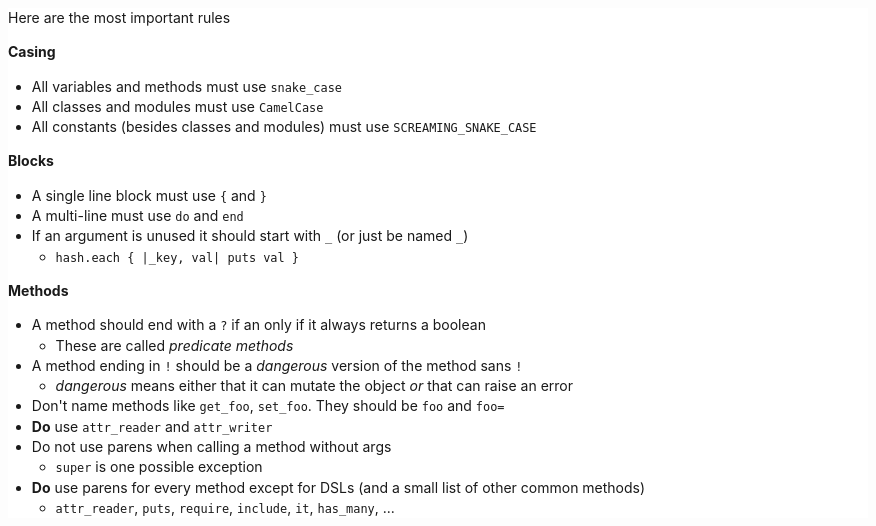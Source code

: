 Here are the most important rules

**Casing**

* All variables and methods must use `snake_case`
* All classes and modules must use `CamelCase`
* All constants (besides classes and modules) must use `SCREAMING_SNAKE_CASE`

**Blocks**

* A single line block must use `{` and `}`
* A multi-line must use `do` and `end`
* If an argument is unused it should start with `_` (or just be named `_`)
  * `hash.each { |_key, val| puts val }`

**Methods**

* A method should end with a `?` if an only if it always returns a boolean
  * These are called _predicate methods_
* A method ending in `!` should be a _dangerous_ version of the method sans `!`
  * _dangerous_ means either that it can mutate the object _or_ that can raise an error
* Don't name methods like `get_foo`, `set_foo`. They should be `foo` and `foo=`
* **Do** use `attr_reader` and `attr_writer`
* Do not use parens when calling a method without args
  * `super` is one possible exception
* **Do** use parens for every method except for DSLs (and a small list of other common methods)
  * `attr_reader`, `puts`, `require`, `include`, `it`, `has_many`, ...

